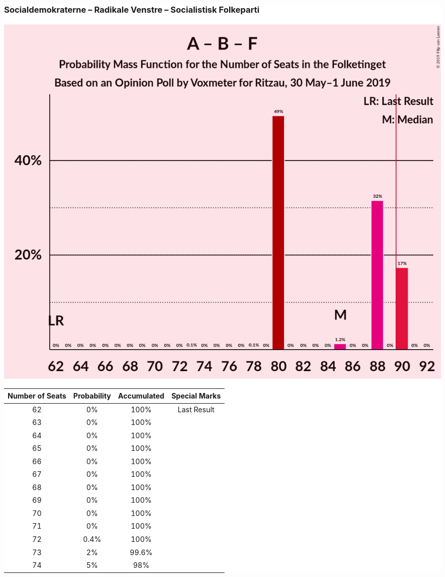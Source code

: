 ### Socialdemokraterne – Radikale Venstre – Socialistisk Folkeparti

![Graph with seats probability mass function not yet produced](2019-06-01-Voxmeter-coalitions-seats-pmf-a–b–f.png "Seats Probability Mass Function")

| Number of Seats | Probability | Accumulated | Special Marks |
|:---------------:|:-----------:|:-----------:|:-------------:|
| 62 | 0% | 100% | Last Result |
| 63 | 0% | 100% |  |
| 64 | 0% | 100% |  |
| 65 | 0% | 100% |  |
| 66 | 0% | 100% |  |
| 67 | 0% | 100% |  |
| 68 | 0% | 100% |  |
| 69 | 0% | 100% |  |
| 70 | 0% | 100% |  |
| 71 | 0% | 100% |  |
| 72 | 0.4% | 100% |  |
| 73 | 2% | 99.6% |  |
| 74 | 5% | 98% |  |